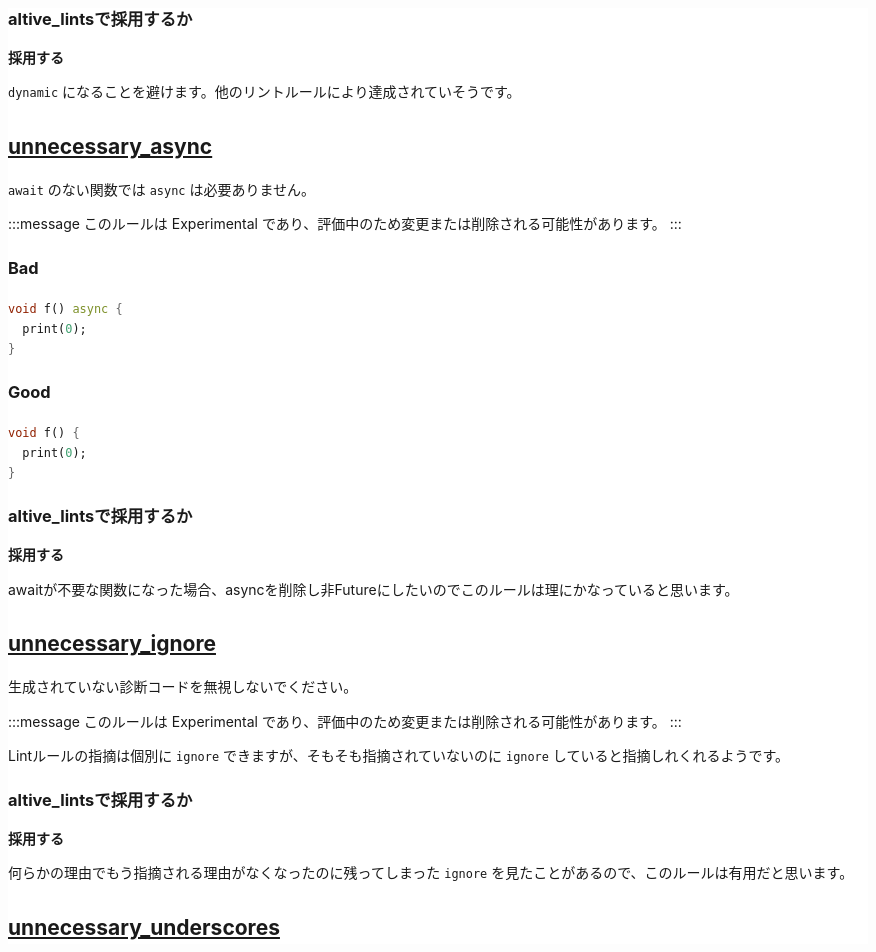 ### altive_lintsで採用するか

**採用する**

`dynamic` になることを避けます。他のリントルールにより達成されていそうです。

## [unnecessary_async](https://dart.dev/tools/linter-rules/unnecessary_async)

`await` のない関数では `async` は必要ありません。

:::message
このルールは Experimental であり、評価中のため変更または削除される可能性があります。
:::

### Bad

```dart
void f() async {
  print(0);
}
```

### Good

```dart
void f() {
  print(0);
}
```

### altive_lintsで採用するか

**採用する**

awaitが不要な関数になった場合、asyncを削除し非Futureにしたいのでこのルールは理にかなっていると思います。

## [unnecessary_ignore](https://dart.dev/tools/linter-rules/unnecessary_ignore)

生成されていない診断コードを無視しないでください。

:::message
このルールは Experimental であり、評価中のため変更または削除される可能性があります。
:::

Lintルールの指摘は個別に `ignore` できますが、そもそも指摘されていないのに `ignore` していると指摘しれくれるようです。

### altive_lintsで採用するか

**採用する**

何らかの理由でもう指摘される理由がなくなったのに残ってしまった `ignore` を見たことがあるので、このルールは有用だと思います。

## [unnecessary_underscores](https://dart.dev/tools/linter-rules/unnecessary_underscores)
